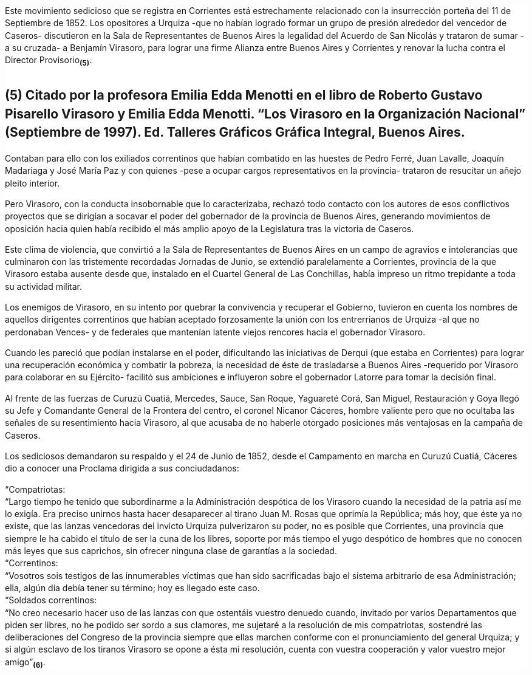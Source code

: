 Este movimiento sedicioso que se registra en Corrientes está estrechamente relacionado con la insurrección porteña del 11 de Septiembre de 1852. Los opositores a Urquiza -que no habían logrado formar un grupo de presión alrededor del vencedor de Caseros- discutieron en la Sala de Representantes de Buenos Aires la legalidad del Acuerdo de San Nicolás y trataron de sumar -a su cruzada- a Benjamín Virasoro, para lograr una firme Alianza entre Buenos Aires y Corrientes y renovar la lucha contra el Director Provisorio<sub><strong>(5)</strong></sub>.

## (5) Citado por la profesora Emilia Edda Menotti en el libro de Roberto Gustavo Pisarello Virasoro y Emilia Edda Menotti. “Los Virasoro en la Organización Nacional” (Septiembre de 1997). Ed. Talleres Gráficos Gráfica Integral, Buenos Aires.

Contaban para ello con los exiliados correntinos que habían combatido en las huestes de Pedro Ferré, Juan Lavalle, Joaquín Madariaga y José María Paz y con quienes -pese a ocupar cargos representativos en la provincia- trataron de resucitar un añejo pleito interior.

Pero Virasoro, con la conducta insobornable que lo caracterizaba, rechazó todo contacto con los autores de esos conflictivos proyectos que se dirigían a socavar el poder del gobernador de la provincia de Buenos Aires, generando movimientos de oposición hacia quien había recibido el más amplio apoyo de la Legislatura tras la victoria de Caseros.

Este clima de violencia, que convirtió a la Sala de Representantes de Buenos Aires en un campo de agravios e intolerancias que culminaron con las tristemente recordadas Jornadas de Junio, se extendió paralelamente a Corrientes, provincia de la que Virasoro estaba ausente desde que, instalado en el Cuartel General de Las Conchillas, había impreso un ritmo trepidante a toda su actividad militar.

Los enemigos de Virasoro, en su intento por quebrar la convivencia y recuperar el Gobierno, tuvieron en cuenta los nombres de aquellos dirigentes correntinos que habían aceptado forzosamente la unión con los entrerrianos de Urquiza -al que no perdonaban Vences- y de federales que mantenían latente viejos rencores hacia el gobernador Virasoro.

Cuando les pareció que podían instalarse en el poder, dificultando las iniciativas de Derqui (que estaba en Corrientes) para lograr una recuperación económica y combatir la pobreza, la necesidad de éste de trasladarse a Buenos Aires -requerido por Virasoro para colaborar en su Ejército- facilitó sus ambiciones e influyeron sobre el gobernador Latorre para tomar la decisión final.

Al frente de las fuerzas de Curuzú Cuatiá, Mercedes, Sauce, San Roque, Yaguareté Corá, San Miguel, Restauración y Goya llegó su Jefe y Comandante General de la Frontera del centro, el coronel Nicanor Cáceres, hombre valiente pero que no ocultaba las señales de su resentimiento hacia Virasoro, al que acusaba de no haberle otorgado posiciones más ventajosas en la campaña de Caseros.

Los sediciosos demandaron su respaldo y el 24 de Junio de 1852, desde el Campamento en marcha en Curuzú Cuatiá, Cáceres dio a conocer una Proclama dirigida a sus conciudadanos:

“Compatriotas:  
“Largo tiempo he tenido que subordinarme a la Administración despótica de los Virasoro cuando la necesidad de la patria así me lo exigía. Era preciso unirnos hasta hacer desaparecer al tirano Juan M. Rosas que oprimía la República; más hoy, que éste ya no existe, que las lanzas vencedoras del invicto Urquiza pulverizaron su poder, no es posible que Corrientes, una provincia que siempre le ha cabido el título de ser la cuna de los libres, soporte por más tiempo el yugo despótico de hombres que no conocen más leyes que sus caprichos, sin ofrecer ninguna clase de garantías a la sociedad.  
“Correntinos:  
“Vosotros sois testigos de las innumerables víctimas que han sido sacrificadas bajo el sistema arbitrario de esa Administración; ella, algún día debía tener su término; hoy es llegado este caso.  
“Soldados correntinos:  
“No creo necesario hacer uso de las lanzas con que ostentáis vuestro denuedo cuando, invitado por varios Departamentos que piden ser libres, no he podido ser sordo a sus clamores, me sujetaré a la resolución de mis compatriotas, sostendré las deliberaciones del Congreso de la provincia siempre que ellas marchen conforme con el pronunciamiento del general Urquiza; y si algún esclavo de los tiranos Virasoro se opone a ésta mi resolución, cuenta con vuestra cooperación y valor vuestro mejor amigo”<sub><strong>(6)</strong></sub>.
